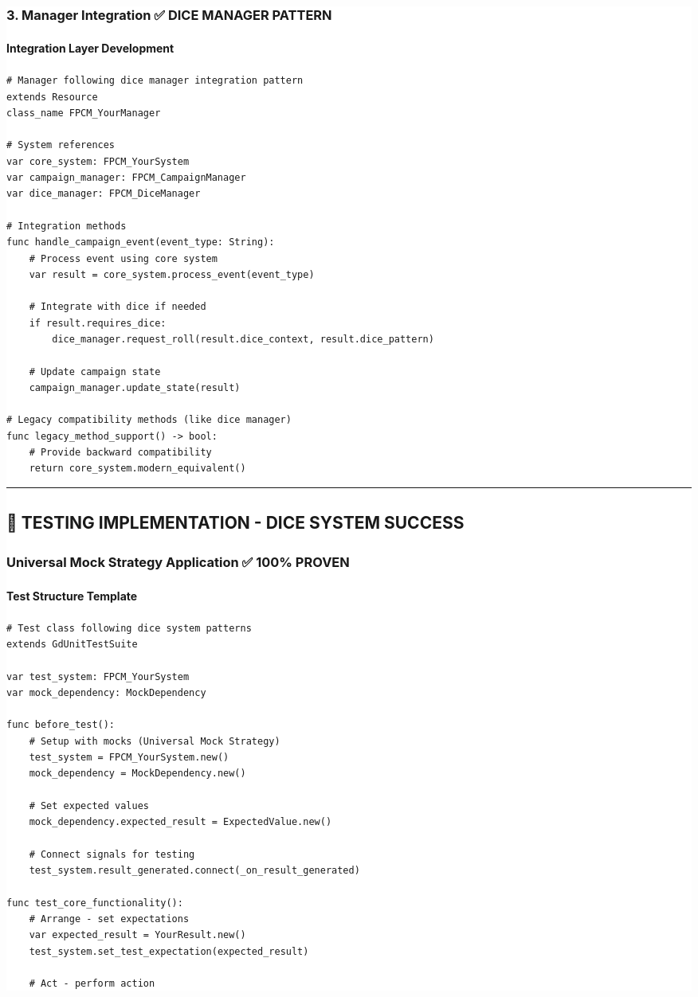 ### **3. Manager Integration** ✅ **DICE MANAGER PATTERN**

#### **Integration Layer Development**
```gdscript
# Manager following dice manager integration pattern
extends Resource
class_name FPCM_YourManager

# System references
var core_system: FPCM_YourSystem
var campaign_manager: FPCM_CampaignManager
var dice_manager: FPCM_DiceManager

# Integration methods
func handle_campaign_event(event_type: String):
    # Process event using core system
    var result = core_system.process_event(event_type)
    
    # Integrate with dice if needed
    if result.requires_dice:
        dice_manager.request_roll(result.dice_context, result.dice_pattern)
    
    # Update campaign state
    campaign_manager.update_state(result)

# Legacy compatibility methods (like dice manager)
func legacy_method_support() -> bool:
    # Provide backward compatibility
    return core_system.modern_equivalent()
```

---

## 🧪 **TESTING IMPLEMENTATION - DICE SYSTEM SUCCESS**

### **Universal Mock Strategy Application** ✅ **100% PROVEN**

#### **Test Structure Template**
```gdscript
# Test class following dice system patterns
extends GdUnitTestSuite

var test_system: FPCM_YourSystem
var mock_dependency: MockDependency

func before_test():
    # Setup with mocks (Universal Mock Strategy)
    test_system = FPCM_YourSystem.new()
    mock_dependency = MockDependency.new()
    
    # Set expected values
    mock_dependency.expected_result = ExpectedValue.new()
    
    # Connect signals for testing
    test_system.result_generated.connect(_on_result_generated)

func test_core_functionality():
    # Arrange - set expectations
    var expected_result = YourResult.new()
    test_system.set_test_expectation(expected_result)
    
    # Act - perform action
```